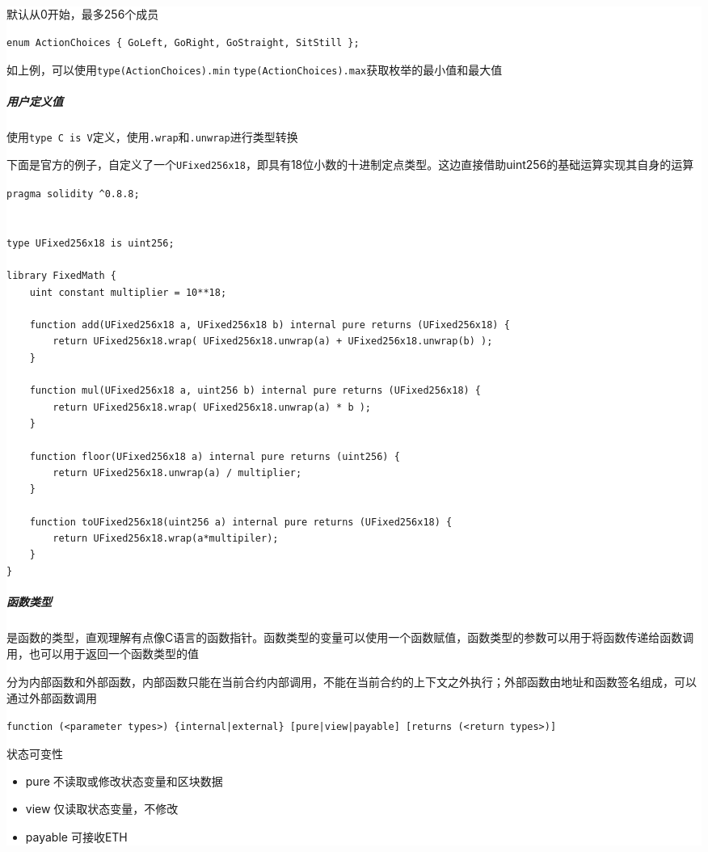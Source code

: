 默认从0开始，最多256个成员

```solidity
enum ActionChoices { GoLeft, GoRight, GoStraight, SitStill };
```

如上例，可以使用`type(ActionChoices).min` `type(ActionChoices).max`获取枚举的最小值和最大值

##### 用户定义值

使用`type C is V`定义，使用`.wrap`和`.unwrap`进行类型转换

下面是官方的例子，自定义了一个`UFixed256x18`，即具有18位小数的十进制定点类型。这边直接借助uint256的基础运算实现其自身的运算

```solidity
pragma solidity ^0.8.8;


type UFixed256x18 is uint256;

library FixedMath {
    uint constant multiplier = 10**18;

    function add(UFixed256x18 a, UFixed256x18 b) internal pure returns (UFixed256x18) {
        return UFixed256x18.wrap( UFixed256x18.unwrap(a) + UFixed256x18.unwrap(b) );
    }

    function mul(UFixed256x18 a, uint256 b) internal pure returns (UFixed256x18) {
        return UFixed256x18.wrap( UFixed256x18.unwrap(a) * b );
    }

    function floor(UFixed256x18 a) internal pure returns (uint256) {
        return UFixed256x18.unwrap(a) / multiplier;
    }

    function toUFixed256x18(uint256 a) internal pure returns (UFixed256x18) {
        return UFixed256x18.wrap(a*multipiler);
    }
}
```

##### 函数类型

是函数的类型，直观理解有点像C语言的函数指针。函数类型的变量可以使用一个函数赋值，函数类型的参数可以用于将函数传递给函数调用，也可以用于返回一个函数类型的值

分为内部函数和外部函数，内部函数只能在当前合约内部调用，不能在当前合约的上下文之外执行；外部函数由地址和函数签名组成，可以通过外部函数调用

```
function (<parameter types>) {internal|external} [pure|view|payable] [returns (<return types>)]
```

状态可变性

* pure 不读取或修改状态变量和区块数据

* view 仅读取状态变量，不修改

* payable 可接收ETH
